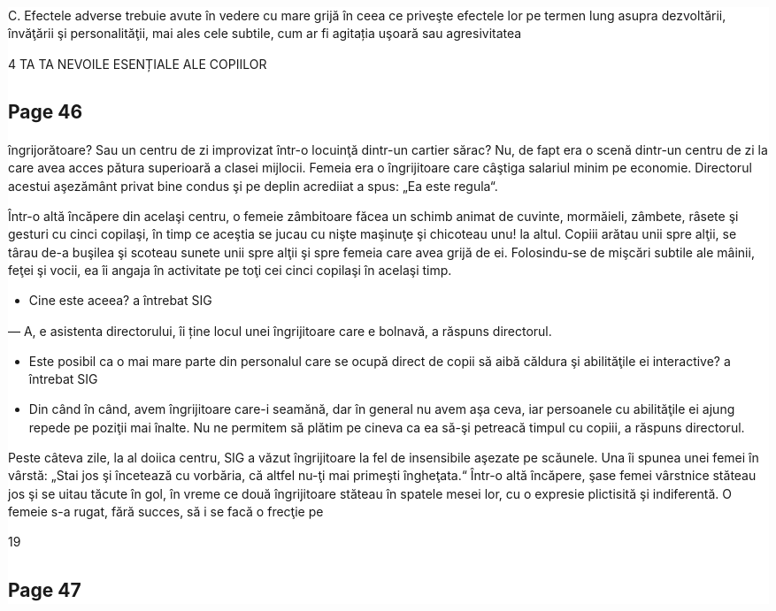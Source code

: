 C. Efectele adverse trebuie avute în vedere cu mare grijă
în ceea ce priveşte efectele lor pe termen lung asupra
dezvoltării, învăţării şi personalităţii, mai ales cele
subtile, cum ar fi agitația uşoară sau agresivitatea

4 TA TA NEVOILE ESENȚIALE
ALE COPIILOR

## Page 46

îngrijorătoare? Sau un centru de zi improvizat într-o
locuinţă dintr-un cartier sărac? Nu, de fapt era o scenă
dintr-un centru de zi la care avea acces pătura superioară a clasei mijlocii. Femeia era o îngrijitoare care
câştiga salariul minim pe economie. Directorul acestui
aşezământ privat bine condus şi pe deplin acrediiat a
spus: „Ea este regula“.

Într-o altă încăpere din acelaşi centru, o femeie
zâmbitoare făcea un schimb animat de cuvinte, mormăieli, zâmbete, râsete şi gesturi cu cinci copilaşi, în timp
ce aceştia se jucau cu nişte maşinuţe şi chicoteau unu! la
altul. Copiii arătau unii spre alţii, se târau de-a buşilea
şi scoteau sunete unii spre alţii şi spre femeia care avea
grijă de ei. Folosindu-se de mişcări subtile ale mâinii,
feţei şi vocii, ea îi angaja în activitate pe toţi cei cinci
copilaşi în acelaşi timp.

- Cine este aceea? a întrebat SIG

— A, e asistenta directorului, îi ține locul unei îngrijitoare care e bolnavă, a răspuns directorul.

- Este posibil ca o mai mare parte din personalul care
se ocupă direct de copii să aibă căldura şi abilităţile ei
interactive? a întrebat SIG

- Din când în când, avem îngrijitoare care-i seamănă,
dar în general nu avem aşa ceva, iar persoanele cu
abilităţile ei ajung repede pe poziţii mai înalte. Nu ne
permitem să plătim pe cineva ca ea să-şi petreacă timpul
cu copiii, a răspuns directorul.

Peste câteva zile, la al doiica centru, SIG a văzut
îngrijitoare la fel de insensibile aşezate pe scăunele. Una
îi spunea unei femei în vârstă: „Stai jos şi încetează cu
vorbăria, că altfel nu-ţi mai primeşti îngheţata.“ Într-o
altă încăpere, şase femei vârstnice stăteau jos şi se uitau
tăcute în gol, în vreme ce două îngrijitoare stăteau în
spatele mesei lor, cu o expresie plictisită şi indiferentă.
O femeie s-a rugat, fără succes, să i se facă o frecţie pe

19

## Page 47
